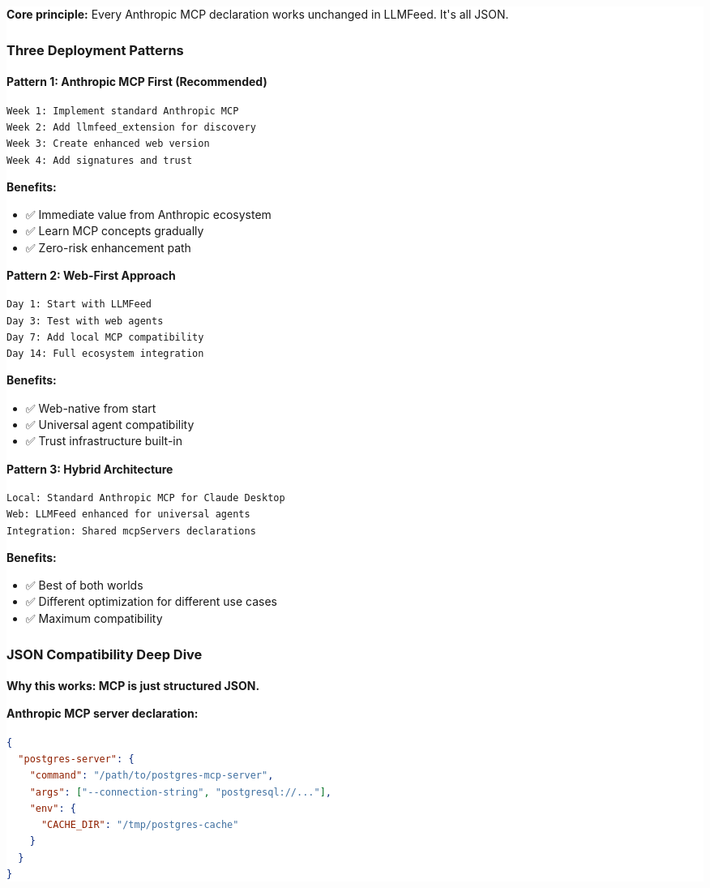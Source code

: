 **Core principle:** Every Anthropic MCP declaration works unchanged in LLMFeed. It's all JSON.

### Three Deployment Patterns

**Pattern 1: Anthropic MCP First (Recommended)**
```
Week 1: Implement standard Anthropic MCP
Week 2: Add llmfeed_extension for discovery  
Week 3: Create enhanced web version
Week 4: Add signatures and trust
```

**Benefits:** 
- ✅ Immediate value from Anthropic ecosystem
- ✅ Learn MCP concepts gradually
- ✅ Zero-risk enhancement path

**Pattern 2: Web-First Approach**
```
Day 1: Start with LLMFeed
Day 3: Test with web agents
Day 7: Add local MCP compatibility
Day 14: Full ecosystem integration
```

**Benefits:**
- ✅ Web-native from start
- ✅ Universal agent compatibility
- ✅ Trust infrastructure built-in

**Pattern 3: Hybrid Architecture**
```
Local: Standard Anthropic MCP for Claude Desktop
Web: LLMFeed enhanced for universal agents
Integration: Shared mcpServers declarations
```

**Benefits:**
- ✅ Best of both worlds
- ✅ Different optimization for different use cases
- ✅ Maximum compatibility

### JSON Compatibility Deep Dive

**Why this works: MCP is just structured JSON.**

**Anthropic MCP server declaration:**
```json
{
  "postgres-server": {
    "command": "/path/to/postgres-mcp-server",
    "args": ["--connection-string", "postgresql://..."],
    "env": {
      "CACHE_DIR": "/tmp/postgres-cache"
    }
  }
}
```
